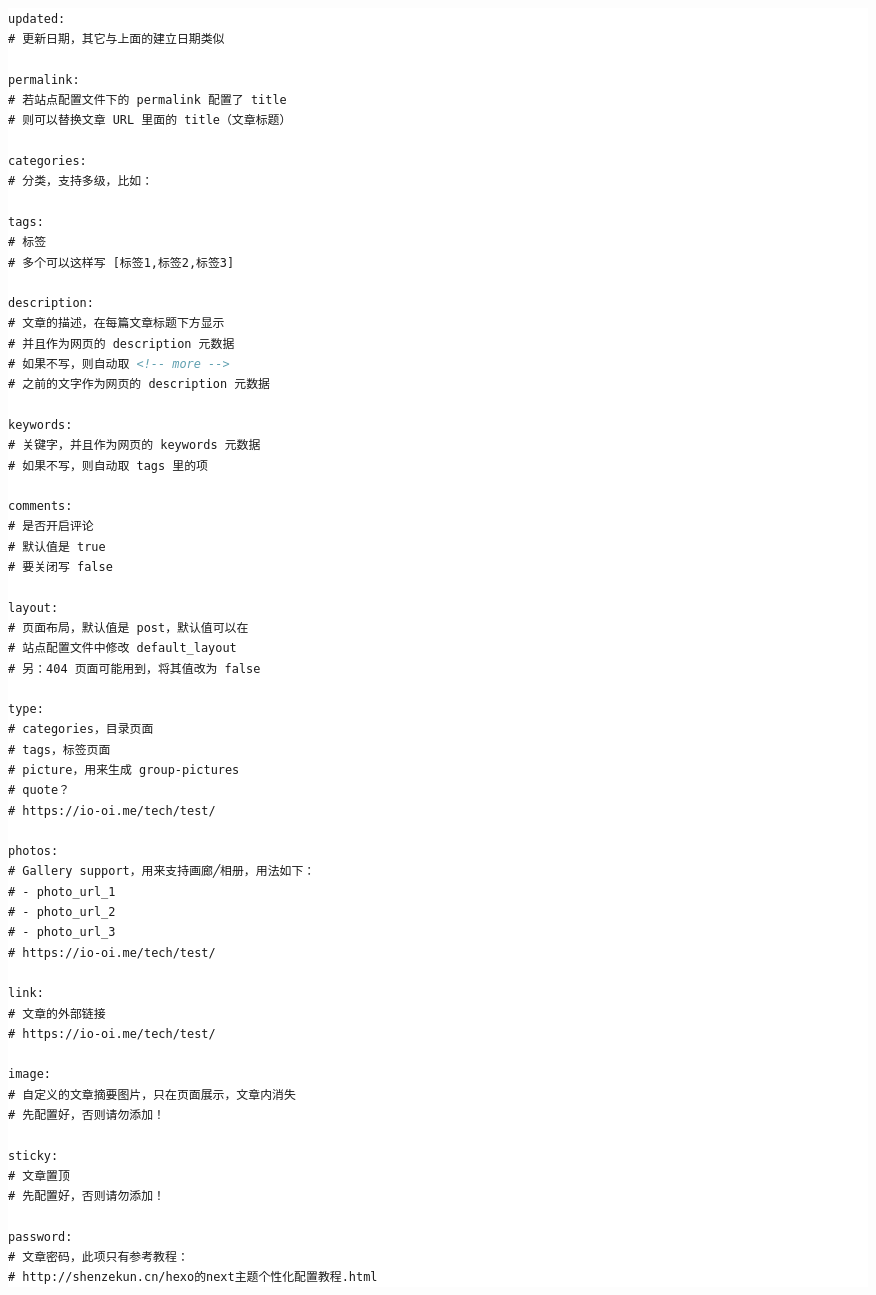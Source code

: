 ```html
updated:
# 更新日期，其它与上面的建立日期类似

permalink:
# 若站点配置文件下的 permalink 配置了 title
# 则可以替换文章 URL 里面的 title（文章标题）

categories:
# 分类，支持多级，比如：

tags:
# 标签
# 多个可以这样写 [标签1,标签2,标签3]

description:
# 文章的描述，在每篇文章标题下方显示
# 并且作为网页的 description 元数据
# 如果不写，则自动取 <!-- more -->
# 之前的文字作为网页的 description 元数据

keywords:
# 关键字，并且作为网页的 keywords 元数据
# 如果不写，则自动取 tags 里的项

comments:
# 是否开启评论
# 默认值是 true
# 要关闭写 false

layout:
# 页面布局，默认值是 post，默认值可以在
# 站点配置文件中修改 default_layout
# 另：404 页面可能用到，将其值改为 false

type:
# categories，目录页面
# tags，标签页面
# picture，用来生成 group-pictures
# quote？
# https://io-oi.me/tech/test/

photos:
# Gallery support，用来支持画廊╱相册，用法如下：
# - photo_url_1
# - photo_url_2
# - photo_url_3
# https://io-oi.me/tech/test/

link:
# 文章的外部链接
# https://io-oi.me/tech/test/

image:
# 自定义的文章摘要图片，只在页面展示，文章内消失
# 先配置好，否则请勿添加！

sticky:
# 文章置顶
# 先配置好，否则请勿添加！

password:
# 文章密码，此项只有参考教程：
# http://shenzekun.cn/hexo的next主题个性化配置教程.html
```